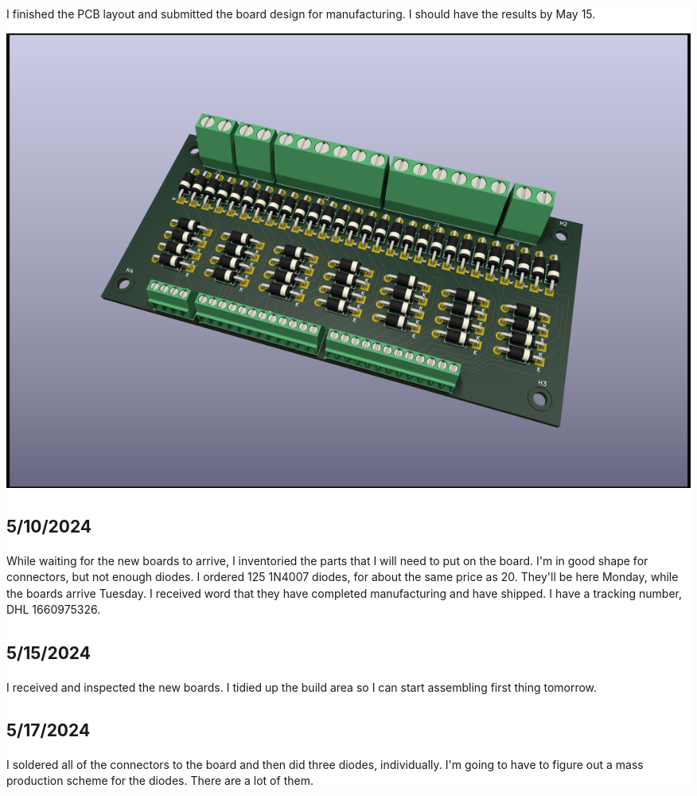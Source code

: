  I finished the PCB layout and submitted the board design for manufacturing. I should have the results by May 15.

![Flyback board 4](Flyback_Diode_Card_4/Flyback_Diode_Card_4.png)

## 5/10/2024

While waiting for the new boards to arrive, I inventoried the parts that I will need to put on the board.  I'm in good shape for connectors, but not enough diodes. I ordered 125 1N4007 diodes, for about the same price as 20. They'll be here Monday, while the boards arrive Tuesday. I received word that they have completed manufacturing and have shipped. I have a tracking number, DHL 1660975326.

## 5/15/2024

I received and inspected the new boards.  I tidied up the build area so I can start assembling first thing tomorrow. 

## 5/17/2024

I soldered all of the connectors to the board and then did three diodes, individually.  I'm going to have to figure out a mass production scheme for the diodes.  There are a lot of them.
